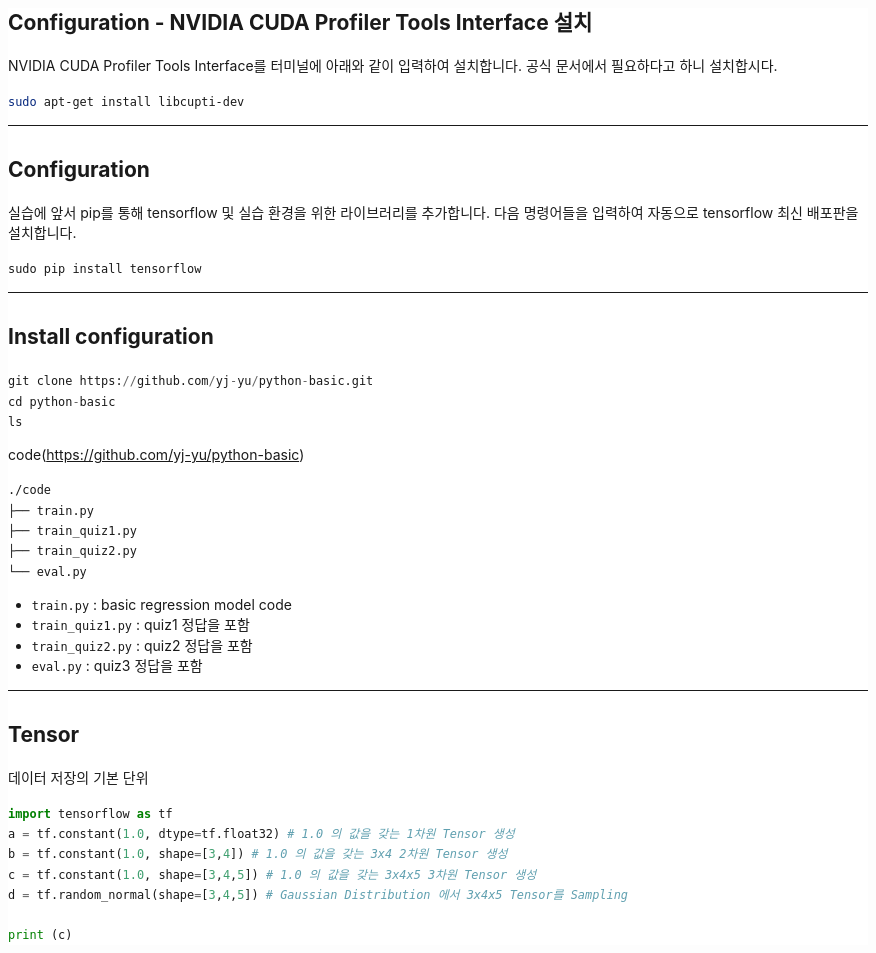 ## Configuration - NVIDIA CUDA Profiler Tools Interface 설치

NVIDIA CUDA Profiler Tools Interface를 터미널에 아래와 같이 입력하여 설치합니다.
공식 문서에서 필요하다고 하니 설치합시다.

```bash
sudo apt-get install libcupti-dev
```

---
## Configuration


실습에 앞서
pip를 통해 tensorflow 및 실습 환경을 위한 라이브러리를 추가합니다.
다음 명령어들을 입력하여 자동으로 tensorflow 최신 배포판을 설치합니다. 

```python
sudo pip install tensorflow
```


---
## Install configuration

```python
git clone https://github.com/yj-yu/python-basic.git
cd python-basic
ls
```

code(https://github.com/yj-yu/python-basic)

```bash
./code
├── train.py
├── train_quiz1.py
├── train_quiz2.py
└── eval.py

```

- `train.py` : basic regression model code
- `train_quiz1.py` : quiz1 정답을 포함
- `train_quiz2.py` : quiz2 정답을 포함
- `eval.py` : quiz3 정답을 포함
---

## Tensor

데이터 저장의 기본 단위
```python
import tensorflow as tf
a = tf.constant(1.0, dtype=tf.float32) # 1.0 의 값을 갖는 1차원 Tensor 생성
b = tf.constant(1.0, shape=[3,4]) # 1.0 의 값을 갖는 3x4 2차원 Tensor 생성
c = tf.constant(1.0, shape=[3,4,5]) # 1.0 의 값을 갖는 3x4x5 3차원 Tensor 생성
d = tf.random_normal(shape=[3,4,5]) # Gaussian Distribution 에서 3x4x5 Tensor를 Sampling

print (c)
```

